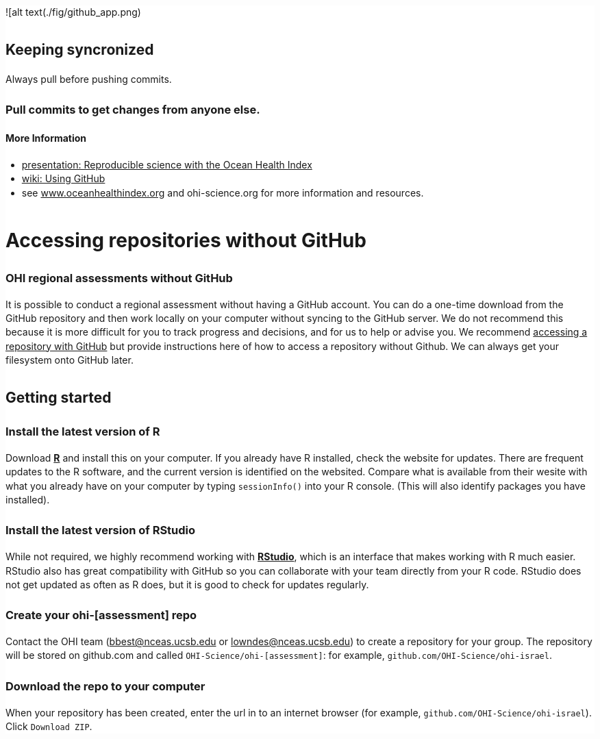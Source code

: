![alt text(./fig/github_app.png)


## Keeping syncronized
Always pull before pushing commits. 

### Pull commits to get changes from anyone else.


#### More Information

* [presentation: Reproducible science with the Ocean Health Index](http://bbest.github.io/talks/2014-06_OHI-repro-sci/#1)
* [wiki: Using GitHub](https://github.com/OHI-Science/ohiprep/wiki/Using-GitHub)
* see www.oceanhealthindex.org and ohi-science.org for more information and resources.  


# Accessing repositories without GitHub

### OHI regional assessments without GitHub
It is possible to conduct a regional assessment without having a GitHub account. You can do a one-time download from the GitHub repository and then work locally on your computer without syncing to the GitHub server. We do not recommend this because it is more difficult for you to track progress and decisions, and for us to help or advise you. We recommend [accessing a repository with GitHub](https://github.com/OHI-Science/ohimanual/blob/master/tutorials/accessing_a_repo/accessing_a_repo.md) but provide instructions here of how to access a repository without Github. We can always get your filesystem onto GitHub later. 

## Getting started

### Install the latest version of R
Download [**R**](http://cran.r-project.org/) and install this on your computer. If you already have R installed, check the website for updates. There are frequent updates to the R software, and the current version is identified on the websited. Compare what is available from their wesite with what you already have on your computer by typing `sessionInfo()` into your R console. (This will also identify packages you have installed).

### Install the latest version of RStudio
While not required, we highly recommend working with [**RStudio**](http://www.rstudio.com/products/RStudio/), which is an interface that makes working with R much easier. RStudio also has great compatibility with GitHub so you can collaborate with your team directly from your R code. RStudio does not get updated as often as R does, but it is good to check for updates regularly. 

### Create your ohi-[assessment] repo
Contact the OHI team (bbest@nceas.ucsb.edu or lowndes@nceas.ucsb.edu) to create a repository for your group. The repository will be stored on github.com and called `OHI-Science/ohi-[assessment]`: for example, `github.com/OHI-Science/ohi-israel`.

### Download the repo to your computer
When your repository has been created, enter the url in to an internet browser (for example, `github.com/OHI-Science/ohi-israel`). Click `Download ZIP`.  
  